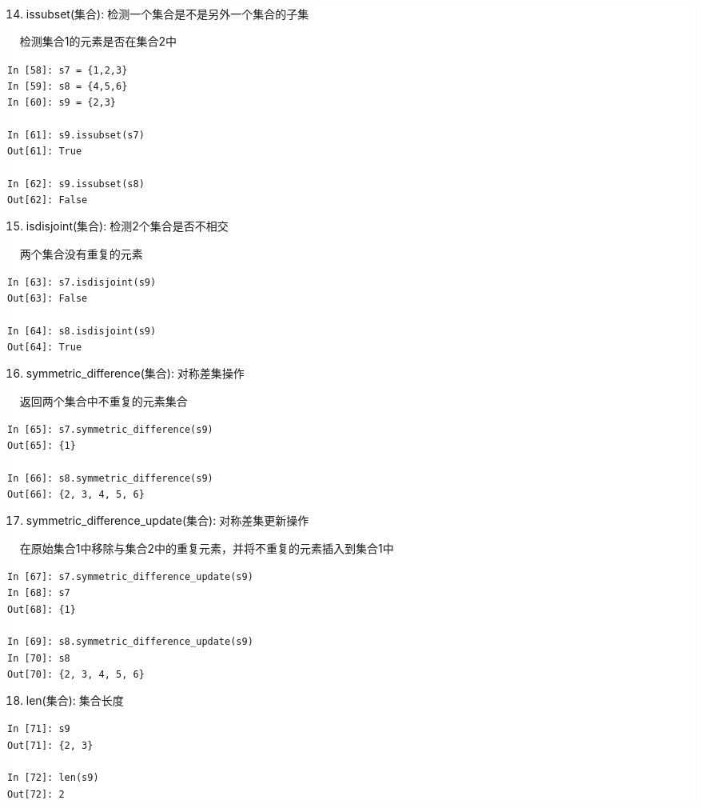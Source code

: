 14. issubset(集合): 检测一个集合是不是另外一个集合的子集

    检测集合1的元素是否在集合2中

```
In [58]: s7 = {1,2,3}  
In [59]: s8 = {4,5,6}  
In [60]: s9 = {2,3}  
  
In [61]: s9.issubset(s7)  
Out[61]: True  
  
In [62]: s9.issubset(s8)  
Out[62]: False
```

15. isdisjoint(集合): 检测2个集合是否不相交

    两个集合没有重复的元素

```
In [63]: s7.isdisjoint(s9)  
Out[63]: False  
  
In [64]: s8.isdisjoint(s9)  
Out[64]: True
```

16. symmetric\_difference(集合): 对称差集操作

    返回两个集合中不重复的元素集合

```
In [65]: s7.symmetric_difference(s9)  
Out[65]: {1}  
  
In [66]: s8.symmetric_difference(s9)  
Out[66]: {2, 3, 4, 5, 6}
```

17. symmetric\_difference\_update(集合): 对称差集更新操作

    在原始集合1中移除与集合2中的重复元素，并将不重复的元素插入到集合1中

```
In [67]: s7.symmetric_difference_update(s9)  
In [68]: s7  
Out[68]: {1}  
  
In [69]: s8.symmetric_difference_update(s9)  
In [70]: s8  
Out[70]: {2, 3, 4, 5, 6}
```

18. len(集合): 集合长度

```
In [71]: s9  
Out[71]: {2, 3}  
  
In [72]: len(s9)  
Out[72]: 2
```
